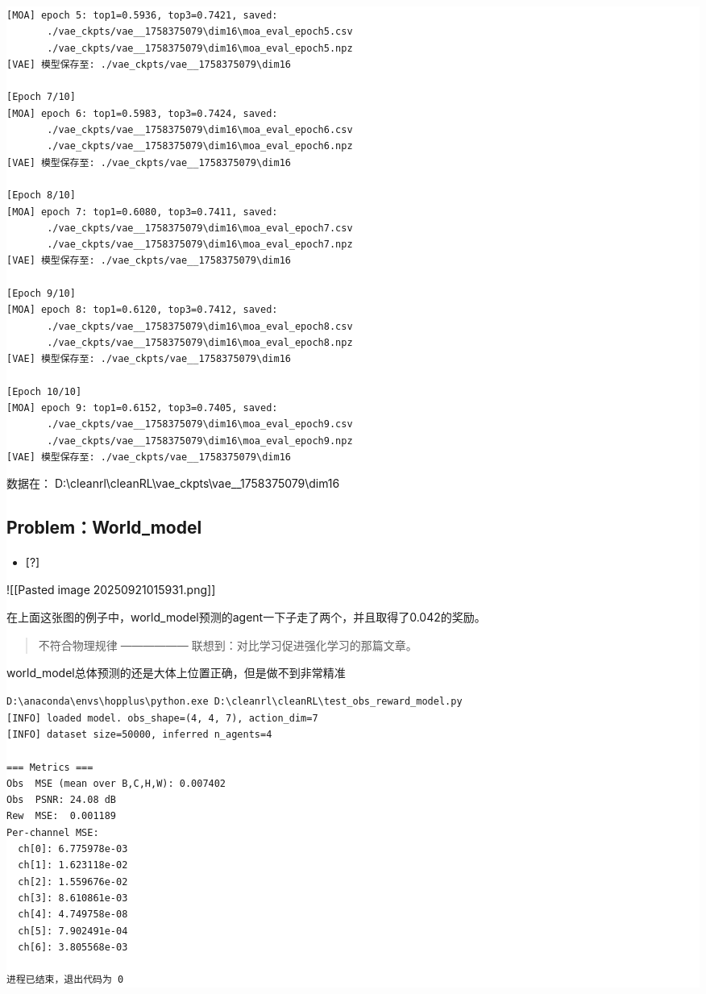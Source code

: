```
[MOA] epoch 5: top1=0.5936, top3=0.7421, saved:
       ./vae_ckpts/vae__1758375079\dim16\moa_eval_epoch5.csv
       ./vae_ckpts/vae__1758375079\dim16\moa_eval_epoch5.npz
[VAE] 模型保存至: ./vae_ckpts/vae__1758375079\dim16

[Epoch 7/10]
[MOA] epoch 6: top1=0.5983, top3=0.7424, saved:
       ./vae_ckpts/vae__1758375079\dim16\moa_eval_epoch6.csv
       ./vae_ckpts/vae__1758375079\dim16\moa_eval_epoch6.npz
[VAE] 模型保存至: ./vae_ckpts/vae__1758375079\dim16

[Epoch 8/10]
[MOA] epoch 7: top1=0.6080, top3=0.7411, saved:
       ./vae_ckpts/vae__1758375079\dim16\moa_eval_epoch7.csv
       ./vae_ckpts/vae__1758375079\dim16\moa_eval_epoch7.npz
[VAE] 模型保存至: ./vae_ckpts/vae__1758375079\dim16

[Epoch 9/10]
[MOA] epoch 8: top1=0.6120, top3=0.7412, saved:
       ./vae_ckpts/vae__1758375079\dim16\moa_eval_epoch8.csv
       ./vae_ckpts/vae__1758375079\dim16\moa_eval_epoch8.npz
[VAE] 模型保存至: ./vae_ckpts/vae__1758375079\dim16

[Epoch 10/10]
[MOA] epoch 9: top1=0.6152, top3=0.7405, saved:
       ./vae_ckpts/vae__1758375079\dim16\moa_eval_epoch9.csv
       ./vae_ckpts/vae__1758375079\dim16\moa_eval_epoch9.npz
[VAE] 模型保存至: ./vae_ckpts/vae__1758375079\dim16
```


数据在： D:\cleanrl\cleanRL\vae_ckpts\vae__1758375079\dim16



## Problem：World_model
- [?] 

![[Pasted image 20250921015931.png]]

在上面这张图的例子中，world_model预测的agent一下子走了两个，并且取得了0.042的奖励。
>不符合物理规律 —————— 联想到：对比学习促进强化学习的那篇文章。

world_model总体预测的还是大体上位置正确，但是做不到非常精准

```
D:\anaconda\envs\hopplus\python.exe D:\cleanrl\cleanRL\test_obs_reward_model.py 
[INFO] loaded model. obs_shape=(4, 4, 7), action_dim=7
[INFO] dataset size=50000, inferred n_agents=4

=== Metrics ===
Obs  MSE (mean over B,C,H,W): 0.007402
Obs  PSNR: 24.08 dB
Rew  MSE:  0.001189
Per-channel MSE:
  ch[0]: 6.775978e-03
  ch[1]: 1.623118e-02
  ch[2]: 1.559676e-02
  ch[3]: 8.610861e-03
  ch[4]: 4.749758e-08
  ch[5]: 7.902491e-04
  ch[6]: 3.805568e-03

进程已结束，退出代码为 0
```
